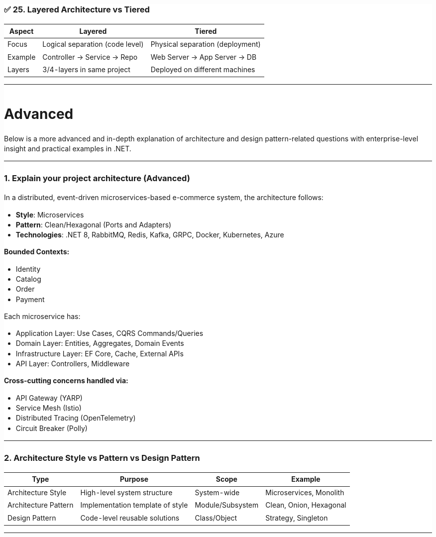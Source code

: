 
### ✅ **25. Layered Architecture vs Tiered**

| Aspect  | Layered                         | Tiered                           |
| ------- | ------------------------------- | -------------------------------- |
| Focus   | Logical separation (code level) | Physical separation (deployment) |
| Example | Controller → Service → Repo     | Web Server → App Server → DB     |
| Layers  | 3/4-layers in same project      | Deployed on different machines   |

---

# Advanced

Below is a more advanced and in-depth explanation of architecture and design pattern-related questions with enterprise-level insight and practical examples in .NET.

---

### 1. **Explain your project architecture (Advanced)**

In a distributed, event-driven microservices-based e-commerce system, the architecture follows:

* **Style**: Microservices
* **Pattern**: Clean/Hexagonal (Ports and Adapters)
* **Technologies**: .NET 8, RabbitMQ, Redis, Kafka, GRPC, Docker, Kubernetes, Azure

**Bounded Contexts:**

* Identity
* Catalog
* Order
* Payment

Each microservice has:

* Application Layer: Use Cases, CQRS Commands/Queries
* Domain Layer: Entities, Aggregates, Domain Events
* Infrastructure Layer: EF Core, Cache, External APIs
* API Layer: Controllers, Middleware

**Cross-cutting concerns handled via:**

* API Gateway (YARP)
* Service Mesh (Istio)
* Distributed Tracing (OpenTelemetry)
* Circuit Breaker (Polly)

---

### 2. **Architecture Style vs Pattern vs Design Pattern**

| Type                 | Purpose                          | Scope            | Example                 |
| -------------------- | -------------------------------- | ---------------- | ----------------------- |
| Architecture Style   | High-level system structure      | System-wide      | Microservices, Monolith |
| Architecture Pattern | Implementation template of style | Module/Subsystem | Clean, Onion, Hexagonal |
| Design Pattern       | Code-level reusable solutions    | Class/Object     | Strategy, Singleton     |

---
